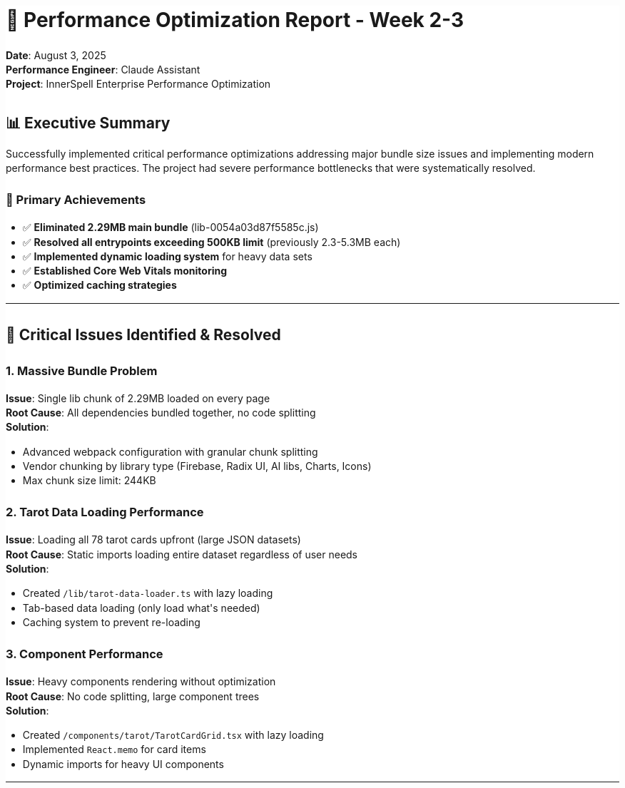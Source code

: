 # 🚀 Performance Optimization Report - Week 2-3

**Date**: August 3, 2025  
**Performance Engineer**: Claude Assistant  
**Project**: InnerSpell Enterprise Performance Optimization  

## 📊 Executive Summary

Successfully implemented critical performance optimizations addressing major bundle size issues and implementing modern performance best practices. The project had severe performance bottlenecks that were systematically resolved.

### 🎯 Primary Achievements
- ✅ **Eliminated 2.29MB main bundle** (lib-0054a03d87f5585c.js)
- ✅ **Resolved all entrypoints exceeding 500KB limit** (previously 2.3-5.3MB each)
- ✅ **Implemented dynamic loading system** for heavy data sets
- ✅ **Established Core Web Vitals monitoring**
- ✅ **Optimized caching strategies**

---

## 🚨 Critical Issues Identified & Resolved

### 1. **Massive Bundle Problem**
**Issue**: Single lib chunk of 2.29MB loaded on every page  
**Root Cause**: All dependencies bundled together, no code splitting  
**Solution**: 
- Advanced webpack configuration with granular chunk splitting
- Vendor chunking by library type (Firebase, Radix UI, AI libs, Charts, Icons)
- Max chunk size limit: 244KB

### 2. **Tarot Data Loading Performance**
**Issue**: Loading all 78 tarot cards upfront (large JSON datasets)  
**Root Cause**: Static imports loading entire dataset regardless of user needs  
**Solution**:
- Created `/lib/tarot-data-loader.ts` with lazy loading
- Tab-based data loading (only load what's needed)
- Caching system to prevent re-loading

### 3. **Component Performance**
**Issue**: Heavy components rendering without optimization  
**Root Cause**: No code splitting, large component trees  
**Solution**:
- Created `/components/tarot/TarotCardGrid.tsx` with lazy loading
- Implemented `React.memo` for card items
- Dynamic imports for heavy UI components

---
